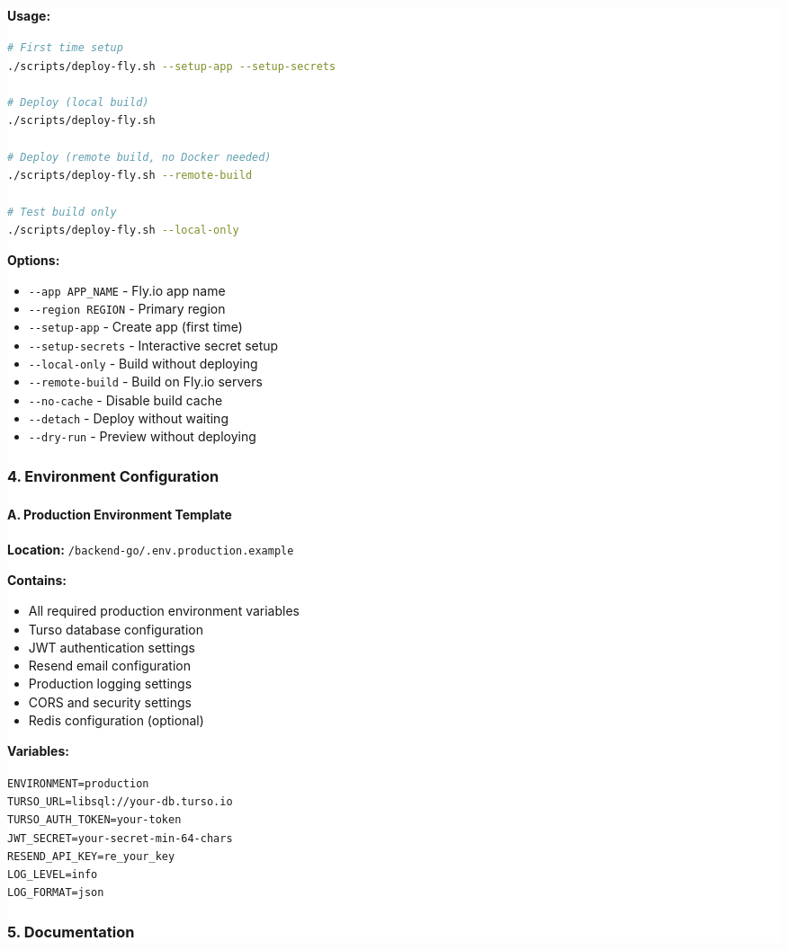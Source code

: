 **Usage:**
```bash
# First time setup
./scripts/deploy-fly.sh --setup-app --setup-secrets

# Deploy (local build)
./scripts/deploy-fly.sh

# Deploy (remote build, no Docker needed)
./scripts/deploy-fly.sh --remote-build

# Test build only
./scripts/deploy-fly.sh --local-only
```

**Options:**
- `--app APP_NAME` - Fly.io app name
- `--region REGION` - Primary region
- `--setup-app` - Create app (first time)
- `--setup-secrets` - Interactive secret setup
- `--local-only` - Build without deploying
- `--remote-build` - Build on Fly.io servers
- `--no-cache` - Disable build cache
- `--detach` - Deploy without waiting
- `--dry-run` - Preview without deploying

### 4. Environment Configuration

#### A. Production Environment Template

**Location:** `/backend-go/.env.production.example`

**Contains:**
- All required production environment variables
- Turso database configuration
- JWT authentication settings
- Resend email configuration
- Production logging settings
- CORS and security settings
- Redis configuration (optional)

**Variables:**
```env
ENVIRONMENT=production
TURSO_URL=libsql://your-db.turso.io
TURSO_AUTH_TOKEN=your-token
JWT_SECRET=your-secret-min-64-chars
RESEND_API_KEY=re_your_key
LOG_LEVEL=info
LOG_FORMAT=json
```

### 5. Documentation
